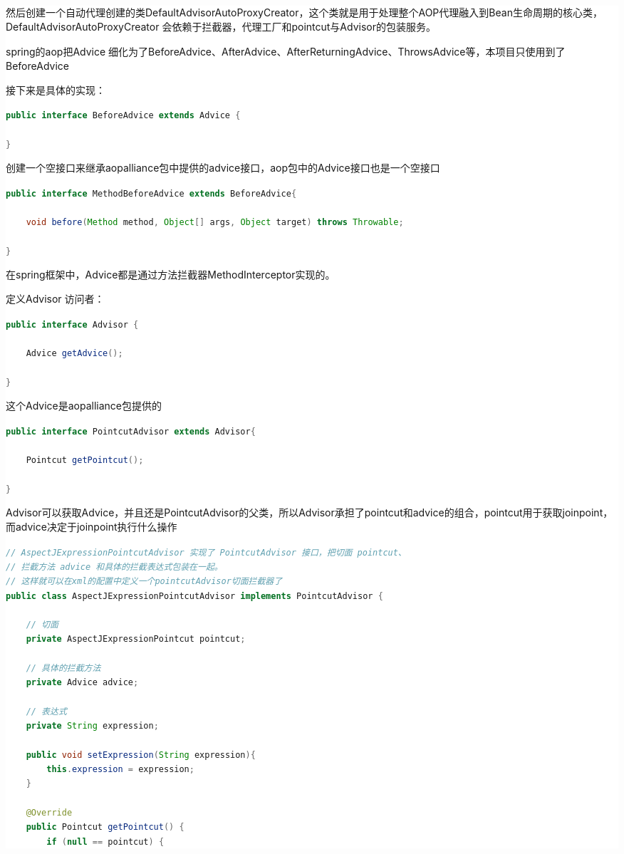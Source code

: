 然后创建一个自动代理创建的类DefaultAdvisorAutoProxyCreator，这个类就是用于处理整个AOP代理融入到Bean生命周期的核心类，DefaultAdvisorAutoProxyCreator 会依赖于拦截器，代理工厂和pointcut与Advisor的包装服务。

spring的aop把Advice 细化为了BeforeAdvice、AfterAdvice、AfterReturningAdvice、ThrowsAdvice等，本项目只使用到了BeforeAdvice

接下来是具体的实现：

~~~java
public interface BeforeAdvice extends Advice {

}
~~~

创建一个空接口来继承aopalliance包中提供的advice接口，aop包中的Advice接口也是一个空接口

~~~java
public interface MethodBeforeAdvice extends BeforeAdvice{

    void before(Method method, Object[] args, Object target) throws Throwable;

}
~~~

在spring框架中，Advice都是通过方法拦截器MethodInterceptor实现的。

定义Advisor 访问者：

~~~java
public interface Advisor {

    Advice getAdvice();

}
~~~

这个Advice是aopalliance包提供的

~~~java
public interface PointcutAdvisor extends Advisor{

    Pointcut getPointcut();

}
~~~

Advisor可以获取Advice，并且还是PointcutAdvisor的父类，所以Advisor承担了pointcut和advice的组合，pointcut用于获取joinpoint，而advice决定于joinpoint执行什么操作

~~~java
// AspectJExpressionPointcutAdvisor 实现了 PointcutAdvisor 接口，把切面 pointcut、
// 拦截方法 advice 和具体的拦截表达式包装在一起。
// 这样就可以在xml的配置中定义一个pointcutAdvisor切面拦截器了
public class AspectJExpressionPointcutAdvisor implements PointcutAdvisor {

    // 切面
    private AspectJExpressionPointcut pointcut;

    // 具体的拦截方法
    private Advice advice;

    // 表达式
    private String expression;

    public void setExpression(String expression){
        this.expression = expression;
    }

    @Override
    public Pointcut getPointcut() {
        if (null == pointcut) {
~~~